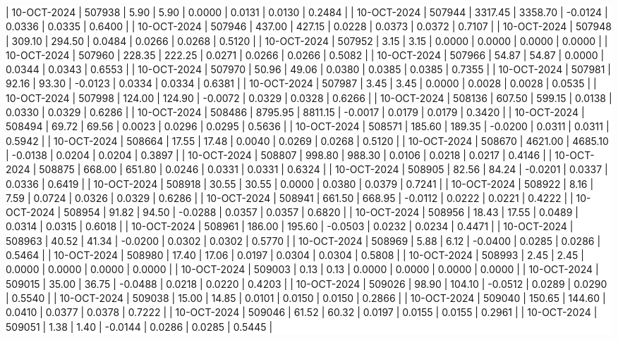 | 10-OCT-2024 | 507938 | 5.90 | 5.90 | 0.0000 | 0.0131 | 0.0130 | 0.2484 |
| 10-OCT-2024 | 507944 | 3317.45 | 3358.70 | -0.0124 | 0.0336 | 0.0335 | 0.6400 |
| 10-OCT-2024 | 507946 | 437.00 | 427.15 | 0.0228 | 0.0373 | 0.0372 | 0.7107 |
| 10-OCT-2024 | 507948 | 309.10 | 294.50 | 0.0484 | 0.0266 | 0.0268 | 0.5120 |
| 10-OCT-2024 | 507952 | 3.15 | 3.15 | 0.0000 | 0.0000 | 0.0000 | 0.0000 |
| 10-OCT-2024 | 507960 | 228.35 | 222.25 | 0.0271 | 0.0266 | 0.0266 | 0.5082 |
| 10-OCT-2024 | 507966 | 54.87 | 54.87 | 0.0000 | 0.0344 | 0.0343 | 0.6553 |
| 10-OCT-2024 | 507970 | 50.96 | 49.06 | 0.0380 | 0.0385 | 0.0385 | 0.7355 |
| 10-OCT-2024 | 507981 | 92.16 | 93.30 | -0.0123 | 0.0334 | 0.0334 | 0.6381 |
| 10-OCT-2024 | 507987 | 3.45 | 3.45 | 0.0000 | 0.0028 | 0.0028 | 0.0535 |
| 10-OCT-2024 | 507998 | 124.00 | 124.90 | -0.0072 | 0.0329 | 0.0328 | 0.6266 |
| 10-OCT-2024 | 508136 | 607.50 | 599.15 | 0.0138 | 0.0330 | 0.0329 | 0.6286 |
| 10-OCT-2024 | 508486 | 8795.95 | 8811.15 | -0.0017 | 0.0179 | 0.0179 | 0.3420 |
| 10-OCT-2024 | 508494 | 69.72 | 69.56 | 0.0023 | 0.0296 | 0.0295 | 0.5636 |
| 10-OCT-2024 | 508571 | 185.60 | 189.35 | -0.0200 | 0.0311 | 0.0311 | 0.5942 |
| 10-OCT-2024 | 508664 | 17.55 | 17.48 | 0.0040 | 0.0269 | 0.0268 | 0.5120 |
| 10-OCT-2024 | 508670 | 4621.00 | 4685.10 | -0.0138 | 0.0204 | 0.0204 | 0.3897 |
| 10-OCT-2024 | 508807 | 998.80 | 988.30 | 0.0106 | 0.0218 | 0.0217 | 0.4146 |
| 10-OCT-2024 | 508875 | 668.00 | 651.80 | 0.0246 | 0.0331 | 0.0331 | 0.6324 |
| 10-OCT-2024 | 508905 | 82.56 | 84.24 | -0.0201 | 0.0337 | 0.0336 | 0.6419 |
| 10-OCT-2024 | 508918 | 30.55 | 30.55 | 0.0000 | 0.0380 | 0.0379 | 0.7241 |
| 10-OCT-2024 | 508922 | 8.16 | 7.59 | 0.0724 | 0.0326 | 0.0329 | 0.6286 |
| 10-OCT-2024 | 508941 | 661.50 | 668.95 | -0.0112 | 0.0222 | 0.0221 | 0.4222 |
| 10-OCT-2024 | 508954 | 91.82 | 94.50 | -0.0288 | 0.0357 | 0.0357 | 0.6820 |
| 10-OCT-2024 | 508956 | 18.43 | 17.55 | 0.0489 | 0.0314 | 0.0315 | 0.6018 |
| 10-OCT-2024 | 508961 | 186.00 | 195.60 | -0.0503 | 0.0232 | 0.0234 | 0.4471 |
| 10-OCT-2024 | 508963 | 40.52 | 41.34 | -0.0200 | 0.0302 | 0.0302 | 0.5770 |
| 10-OCT-2024 | 508969 | 5.88 | 6.12 | -0.0400 | 0.0285 | 0.0286 | 0.5464 |
| 10-OCT-2024 | 508980 | 17.40 | 17.06 | 0.0197 | 0.0304 | 0.0304 | 0.5808 |
| 10-OCT-2024 | 508993 | 2.45 | 2.45 | 0.0000 | 0.0000 | 0.0000 | 0.0000 |
| 10-OCT-2024 | 509003 | 0.13 | 0.13 | 0.0000 | 0.0000 | 0.0000 | 0.0000 |
| 10-OCT-2024 | 509015 | 35.00 | 36.75 | -0.0488 | 0.0218 | 0.0220 | 0.4203 |
| 10-OCT-2024 | 509026 | 98.90 | 104.10 | -0.0512 | 0.0289 | 0.0290 | 0.5540 |
| 10-OCT-2024 | 509038 | 15.00 | 14.85 | 0.0101 | 0.0150 | 0.0150 | 0.2866 |
| 10-OCT-2024 | 509040 | 150.65 | 144.60 | 0.0410 | 0.0377 | 0.0378 | 0.7222 |
| 10-OCT-2024 | 509046 | 61.52 | 60.32 | 0.0197 | 0.0155 | 0.0155 | 0.2961 |
| 10-OCT-2024 | 509051 | 1.38 | 1.40 | -0.0144 | 0.0286 | 0.0285 | 0.5445 |